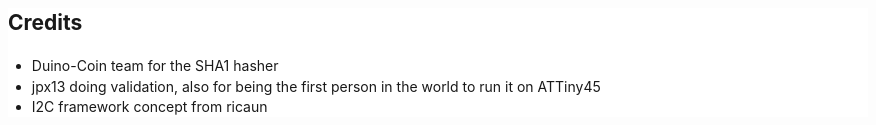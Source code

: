 ## Credits
* Duino-Coin team for the SHA1 hasher
* jpx13 doing validation, also for being the first person in the world to run it on ATTiny45
* I2C framework concept from ricaun
